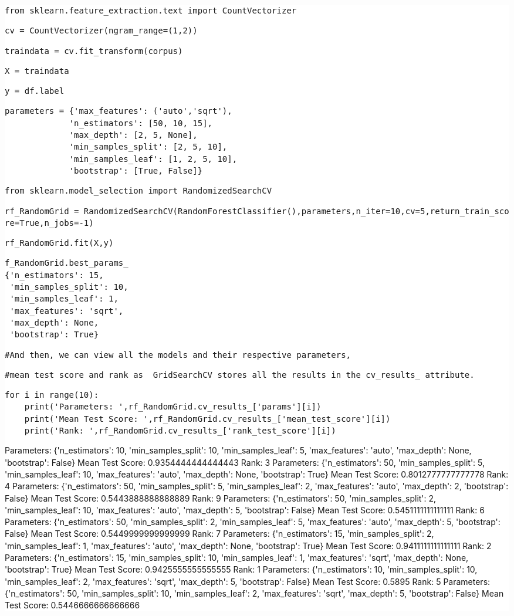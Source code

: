 <pre>from sklearn.feature_extraction.text import CountVectorizer</pre>
<pre>cv = CountVectorizer(ngram_range=(1,2))</pre>
<pre>traindata = cv.fit_transform(corpus)</pre>
<pre>X = traindata</pre>
<pre>y = df.label</pre>
<pre>parameters = {'max_features': ('auto','sqrt'),
             'n_estimators': [50, 10, 15],
             'max_depth': [2, 5, None],
             'min_samples_split': [2, 5, 10],
             'min_samples_leaf': [1, 2, 5, 10],
             'bootstrap': [True, False]}</pre>
<pre>from sklearn.model_selection import RandomizedSearchCV</pre>
<pre>rf_RandomGrid = RandomizedSearchCV(RandomForestClassifier(),parameters,n_iter=10,cv=5,return_train_score=True,n_jobs=-1)</pre>
<pre>rf_RandomGrid.fit(X,y)</pre>
<pre>f_RandomGrid.best_params_
{'n_estimators': 15,
 'min_samples_split': 10,
 'min_samples_leaf': 1,
 'max_features': 'sqrt',
 'max_depth': None,
 'bootstrap': True}</pre>
<pre>#And then, we can view all the models and their respective parameters,</pre>
<pre>#mean test score and rank as  GridSearchCV stores all the results in the cv_results_ attribute.</pre>
<pre>for i in range(10):
    print('Parameters: ',rf_RandomGrid.cv_results_['params'][i])
    print('Mean Test Score: ',rf_RandomGrid.cv_results_['mean_test_score'][i])
    print('Rank: ',rf_RandomGrid.cv_results_['rank_test_score'][i])</pre>
Parameters:  {'n_estimators': 10, 'min_samples_split': 10, 'min_samples_leaf': 5, 'max_features': 'auto', 'max_depth': None, 'bootstrap': False}
Mean Test Score:  0.9354444444444443
Rank:  3
Parameters:  {'n_estimators': 50, 'min_samples_split': 5, 'min_samples_leaf': 10, 'max_features': 'auto', 'max_depth': None, 'bootstrap': True}
Mean Test Score:  0.8012777777777778
Rank:  4
Parameters:  {'n_estimators': 50, 'min_samples_split': 5, 'min_samples_leaf': 2, 'max_features': 'auto', 'max_depth': 2, 'bootstrap': False}
Mean Test Score:  0.5443888888888889
Rank:  9
Parameters:  {'n_estimators': 50, 'min_samples_split': 2, 'min_samples_leaf': 10, 'max_features': 'auto', 'max_depth': 5, 'bootstrap': False}
Mean Test Score:  0.5451111111111111
Rank:  6
Parameters:  {'n_estimators': 50, 'min_samples_split': 2, 'min_samples_leaf': 5, 'max_features': 'auto', 'max_depth': 5, 'bootstrap': False}
Mean Test Score:  0.5449999999999999
Rank:  7
Parameters:  {'n_estimators': 15, 'min_samples_split': 2, 'min_samples_leaf': 1, 'max_features': 'auto', 'max_depth': None, 'bootstrap': True}
Mean Test Score:  0.9411111111111111
Rank:  2
Parameters:  {'n_estimators': 15, 'min_samples_split': 10, 'min_samples_leaf': 1, 'max_features': 'sqrt', 'max_depth': None, 'bootstrap': True}
Mean Test Score:  0.9425555555555555
Rank:  1
Parameters:  {'n_estimators': 10, 'min_samples_split': 10, 'min_samples_leaf': 2, 'max_features': 'sqrt', 'max_depth': 5, 'bootstrap': False}
Mean Test Score:  0.5895
Rank:  5
Parameters:  {'n_estimators': 50, 'min_samples_split': 10, 'min_samples_leaf': 2, 'max_features': 'sqrt', 'max_depth': 5, 'bootstrap': False}
Mean Test Score:  0.5446666666666666